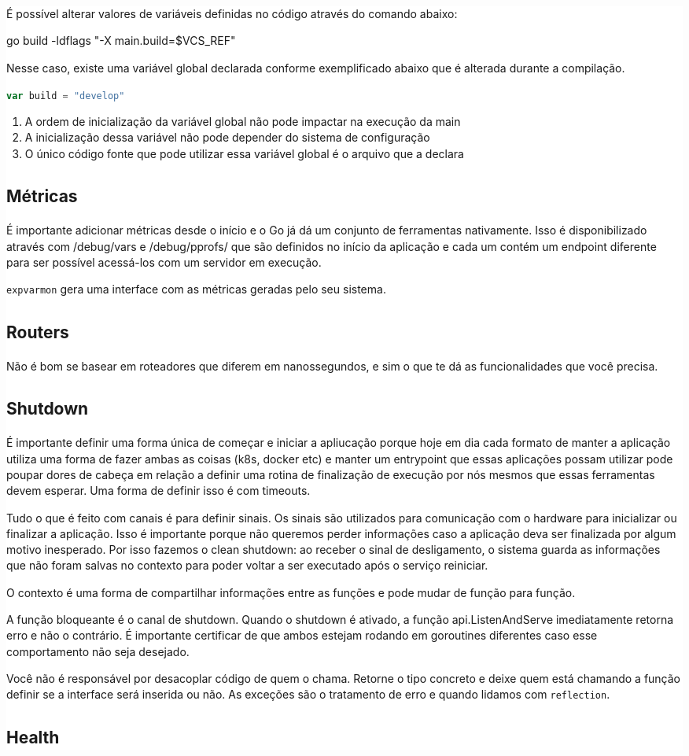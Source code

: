 É possível alterar valores de variáveis definidas no código através do comando abaixo:

go build -ldflags "-X main.build=$VCS_REF"

Nesse caso, existe uma variável global declarada conforme exemplificado abaixo que é alterada durante a compilação.

```go
var build = "develop"
```

1. A ordem de inicialização da variável global não pode impactar na execução da main
2. A inicialização dessa variável não pode depender do sistema de configuração
3. O único código fonte que pode utilizar essa variável global é o arquivo que a declara

## Métricas

É importante adicionar métricas desde o início e o Go já dá um conjunto de ferramentas nativamente. Isso é disponibilizado através com /debug/vars e /debug/pprofs/ que são definidos no início da aplicação e cada um contém um endpoint diferente para ser possível acessá-los com um servidor em execução.

`expvarmon` gera uma interface com as métricas geradas pelo seu sistema.

## Routers

Não é bom se basear em roteadores que diferem em nanossegundos, e sim o que te dá as funcionalidades que você precisa.

## Shutdown

É importante definir uma forma única de começar e iniciar a apliucação porque hoje em dia cada formato de manter a aplicação utiliza uma forma de fazer ambas as coisas (k8s, docker etc) e manter um entrypoint que essas aplicações possam utilizar pode poupar dores de cabeça em relação a definir uma rotina de finalização de execução por nós mesmos que essas ferramentas devem esperar. Uma forma de definir isso é com timeouts.

Tudo o que é feito com canais é para definir sinais. Os sinais são utilizados para comunicação com o hardware para inicializar ou finalizar a aplicação. Isso é importante porque não queremos perder informações caso a aplicação deva ser finalizada por algum motivo inesperado. Por isso fazemos o clean shutdown: ao receber o sinal de desligamento, o sistema guarda as informações que não foram salvas no contexto para poder voltar a ser executado após o serviço reiniciar.

O contexto é uma forma de compartilhar informações entre as funções e pode mudar de função para função.

A função bloqueante é o canal de shutdown. Quando o shutdown é ativado, a função api.ListenAndServe imediatamente retorna erro e não o contrário. É importante certificar de que ambos estejam rodando em goroutines diferentes caso esse comportamento não seja desejado.

Você não é responsável por desacoplar código de quem o chama. Retorne o tipo concreto e deixe quem está chamando a função definir se a interface será inserida ou não. As exceções são o tratamento de erro e quando lidamos com `reflection`.

## Health
